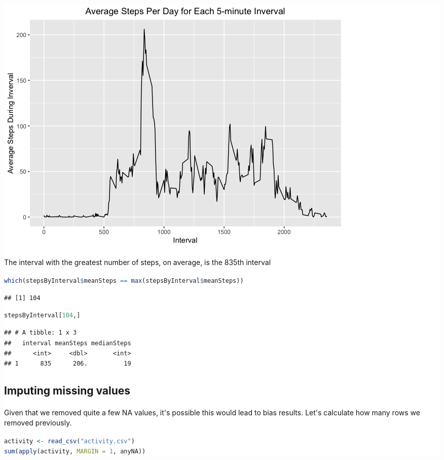 ![](PA1_template_files/figure-html/time_series_steps_per_interval-1.png)

The interval with the greatest number of steps, on average, is the 835th interval


```r
which(stepsByInterval$meanSteps == max(stepsByInterval$meanSteps))
```

```
## [1] 104
```

```r
stepsByInterval[104,]
```

```
## # A tibble: 1 x 3
##   interval meanSteps medianSteps
##      <int>     <dbl>       <int>
## 1      835      206.          19
```

## Imputing missing values

Given that we removed quite a few NA values, it's possible this would lead to bias results. Let's calculate how many rows we removed previously.


```r
activity <- read_csv("activity.csv")
sum(apply(activity, MARGIN = 1, anyNA))
```
